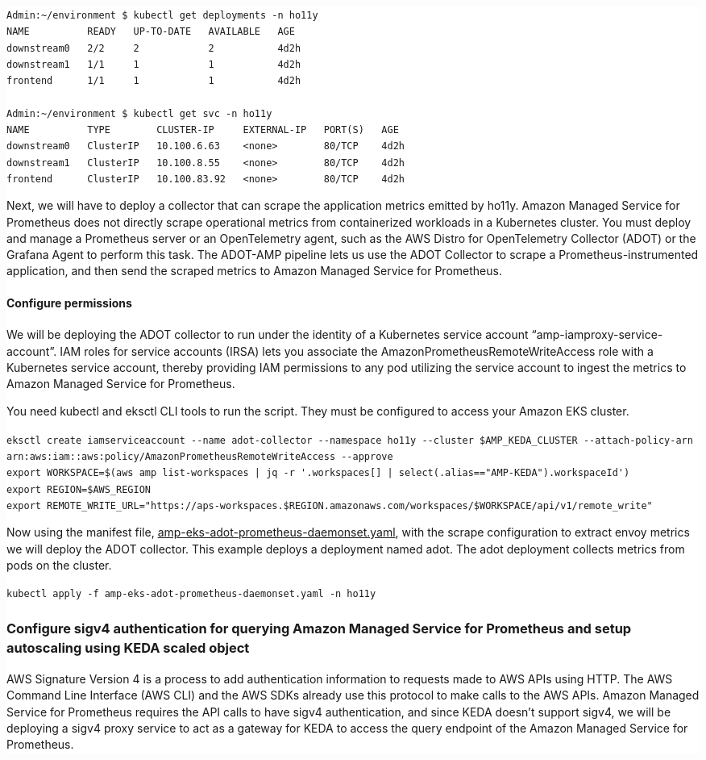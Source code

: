 ```
Admin:~/environment $ kubectl get deployments -n ho11y
NAME          READY   UP-TO-DATE   AVAILABLE   AGE
downstream0   2/2     2            2           4d2h
downstream1   1/1     1            1           4d2h
frontend      1/1     1            1           4d2h

Admin:~/environment $ kubectl get svc -n ho11y
NAME          TYPE        CLUSTER-IP     EXTERNAL-IP   PORT(S)   AGE
downstream0   ClusterIP   10.100.6.63    <none>        80/TCP    4d2h
downstream1   ClusterIP   10.100.8.55    <none>        80/TCP    4d2h
frontend      ClusterIP   10.100.83.92   <none>        80/TCP    4d2h
```

Next, we will have to deploy a collector that can scrape the application metrics emitted by ho11y. Amazon Managed Service for Prometheus does not directly scrape operational metrics from containerized workloads in a Kubernetes cluster. You must deploy and manage a Prometheus server or an OpenTelemetry agent, such as the AWS Distro for OpenTelemetry Collector (ADOT) or the Grafana Agent to perform this task. The ADOT-AMP pipeline lets us use the ADOT Collector to scrape a Prometheus-instrumented application, and then send the scraped metrics to Amazon Managed Service for Prometheus.

#### Configure permissions
We will be deploying the ADOT collector to run under the identity of a Kubernetes service account “amp-iamproxy-service-account”. IAM roles for service accounts (IRSA) lets you associate the AmazonPrometheusRemoteWriteAccess role with a Kubernetes service account, thereby providing IAM permissions to any pod utilizing the service account to ingest the metrics to Amazon Managed Service for Prometheus.

You need kubectl and eksctl CLI tools to run the script. They must be configured to access your Amazon EKS cluster.

```
eksctl create iamserviceaccount --name adot-collector --namespace ho11y --cluster $AMP_KEDA_CLUSTER --attach-policy-arn arn:aws:iam::aws:policy/AmazonPrometheusRemoteWriteAccess --approve 
export WORKSPACE=$(aws amp list-workspaces | jq -r '.workspaces[] | select(.alias=="AMP-KEDA").workspaceId')
export REGION=$AWS_REGION
export REMOTE_WRITE_URL="https://aps-workspaces.$REGION.amazonaws.com/workspaces/$WORKSPACE/api/v1/remote_write"
```

Now using the manifest file, [amp-eks-adot-prometheus-daemonset.yaml](./amp-keda-autoscaling/amp-eks-adot-prometheus-daemonset.yaml), with the scrape configuration to extract envoy metrics we will  deploy the ADOT collector. This example deploys a deployment named adot. The adot deployment collects metrics from pods on the cluster.

```
kubectl apply -f amp-eks-adot-prometheus-daemonset.yaml -n ho11y
```

### Configure sigv4 authentication for querying Amazon Managed Service for Prometheus and setup autoscaling using KEDA scaled object

AWS Signature Version 4 is a process to add authentication information to requests made to AWS APIs using HTTP. The AWS Command Line Interface (AWS CLI) and the AWS SDKs already use this protocol to make calls to the AWS APIs. Amazon Managed Service for Prometheus requires the API calls to have sigv4 authentication, and since KEDA doesn’t support sigv4, we will be deploying a sigv4 proxy service to act as a gateway for KEDA to access the query endpoint of the Amazon Managed Service for Prometheus.
